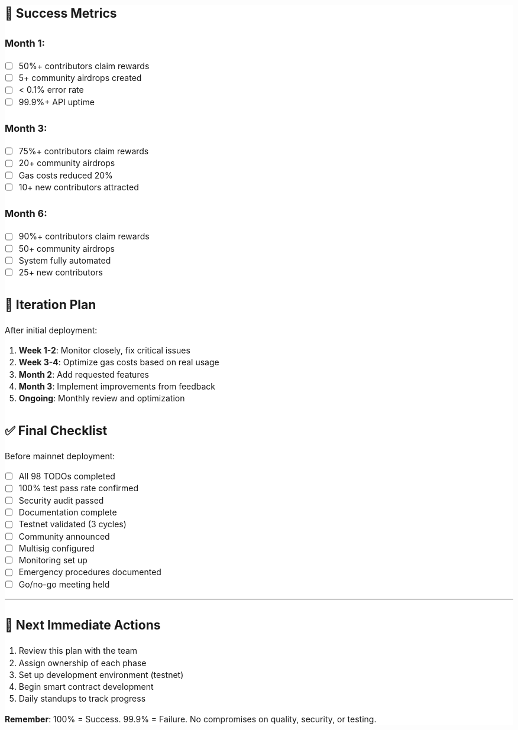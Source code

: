 ## 🎉 Success Metrics

### Month 1:
- [ ] 50%+ contributors claim rewards
- [ ] 5+ community airdrops created
- [ ] < 0.1% error rate
- [ ] 99.9%+ API uptime

### Month 3:
- [ ] 75%+ contributors claim rewards
- [ ] 20+ community airdrops
- [ ] Gas costs reduced 20%
- [ ] 10+ new contributors attracted

### Month 6:
- [ ] 90%+ contributors claim rewards
- [ ] 50+ community airdrops
- [ ] System fully automated
- [ ] 25+ new contributors

## 🔄 Iteration Plan

After initial deployment:
1. **Week 1-2**: Monitor closely, fix critical issues
2. **Week 3-4**: Optimize gas costs based on real usage
3. **Month 2**: Add requested features
4. **Month 3**: Implement improvements from feedback
5. **Ongoing**: Monthly review and optimization

## ✅ Final Checklist

Before mainnet deployment:
- [ ] All 98 TODOs completed
- [ ] 100% test pass rate confirmed
- [ ] Security audit passed
- [ ] Documentation complete
- [ ] Testnet validated (3 cycles)
- [ ] Community announced
- [ ] Multisig configured
- [ ] Monitoring set up
- [ ] Emergency procedures documented
- [ ] Go/no-go meeting held

---

## 🎯 Next Immediate Actions

1. Review this plan with the team
2. Assign ownership of each phase
3. Set up development environment (testnet)
4. Begin smart contract development
5. Daily standups to track progress

**Remember**: 100% = Success. 99.9% = Failure. No compromises on quality, security, or testing.


